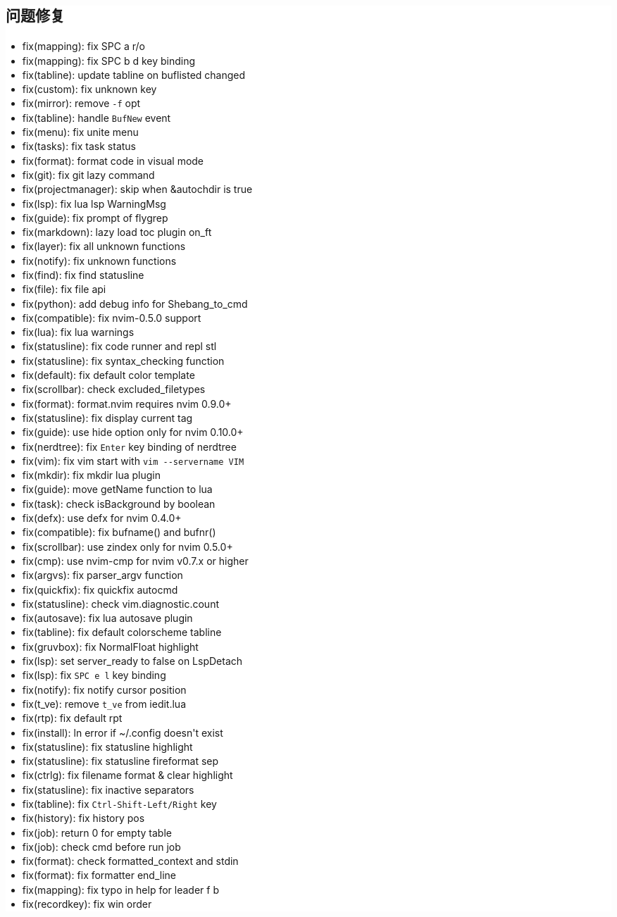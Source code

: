 ## 问题修复

- fix(mapping): fix SPC a r/o
- fix(mapping): fix SPC b d key binding
- fix(tabline): update tabline on buflisted changed
- fix(custom): fix unknown key
- fix(mirror): remove `-f` opt
- fix(tabline): handle `BufNew` event
- fix(menu): fix unite menu
- fix(tasks): fix task status
- fix(format): format code in visual mode
- fix(git): fix git lazy command
- fix(projectmanager): skip when &autochdir is true
- fix(lsp): fix lua lsp WarningMsg
- fix(guide): fix prompt of flygrep
- fix(markdown): lazy load toc plugin on_ft
- fix(layer): fix all unknown functions
- fix(notify): fix unknown functions
- fix(find): fix find statusline
- fix(file): fix file api
- fix(python): add debug info for Shebang_to_cmd
- fix(compatible): fix nvim-0.5.0 support
- fix(lua): fix lua warnings
- fix(statusline): fix code runner and repl stl
- fix(statusline): fix syntax_checking function
- fix(default): fix default color template
- fix(scrollbar): check excluded_filetypes
- fix(format): format.nvim requires nvim 0.9.0+
- fix(statusline): fix display current tag
- fix(guide): use hide option only for nvim 0.10.0+
- fix(nerdtree): fix `Enter` key binding of nerdtree
- fix(vim): fix vim start with `vim --servername VIM`
- fix(mkdir): fix mkdir lua plugin
- fix(guide): move getName function to lua
- fix(task): check isBackground by boolean
- fix(defx): use defx for nvim 0.4.0+
- fix(compatible): fix bufname() and bufnr()
- fix(scrollbar): use zindex only for nvim 0.5.0+
- fix(cmp): use nvim-cmp for nvim v0.7.x or higher
- fix(argvs): fix parser_argv function
- fix(quickfix): fix quickfix autocmd
- fix(statusline): check vim.diagnostic.count
- fix(autosave): fix lua autosave plugin
- fix(tabline): fix default colorscheme tabline
- fix(gruvbox): fix NormalFloat highlight
- fix(lsp): set server_ready to false on LspDetach
- fix(lsp): fix `SPC e l` key binding
- fix(notify): fix notify cursor position
- fix(t_ve): remove `t_ve` from iedit.lua
- fix(rtp): fix default rpt
- fix(install): ln error if ~/.config doesn't exist
- fix(statusline): fix statusline highlight
- fix(statusline): fix statusline fireformat sep
- fix(ctrlg): fix filename format & clear highlight
- fix(statusline): fix inactive separators
- fix(tabline): fix `Ctrl-Shift-Left/Right` key
- fix(history): fix history pos
- fix(job): return 0 for empty table
- fix(job): check cmd before run job
- fix(format): check formatted_context and stdin
- fix(format): fix formatter end_line
- fix(mapping): fix typo in help for leader f b
- fix(recordkey): fix win order